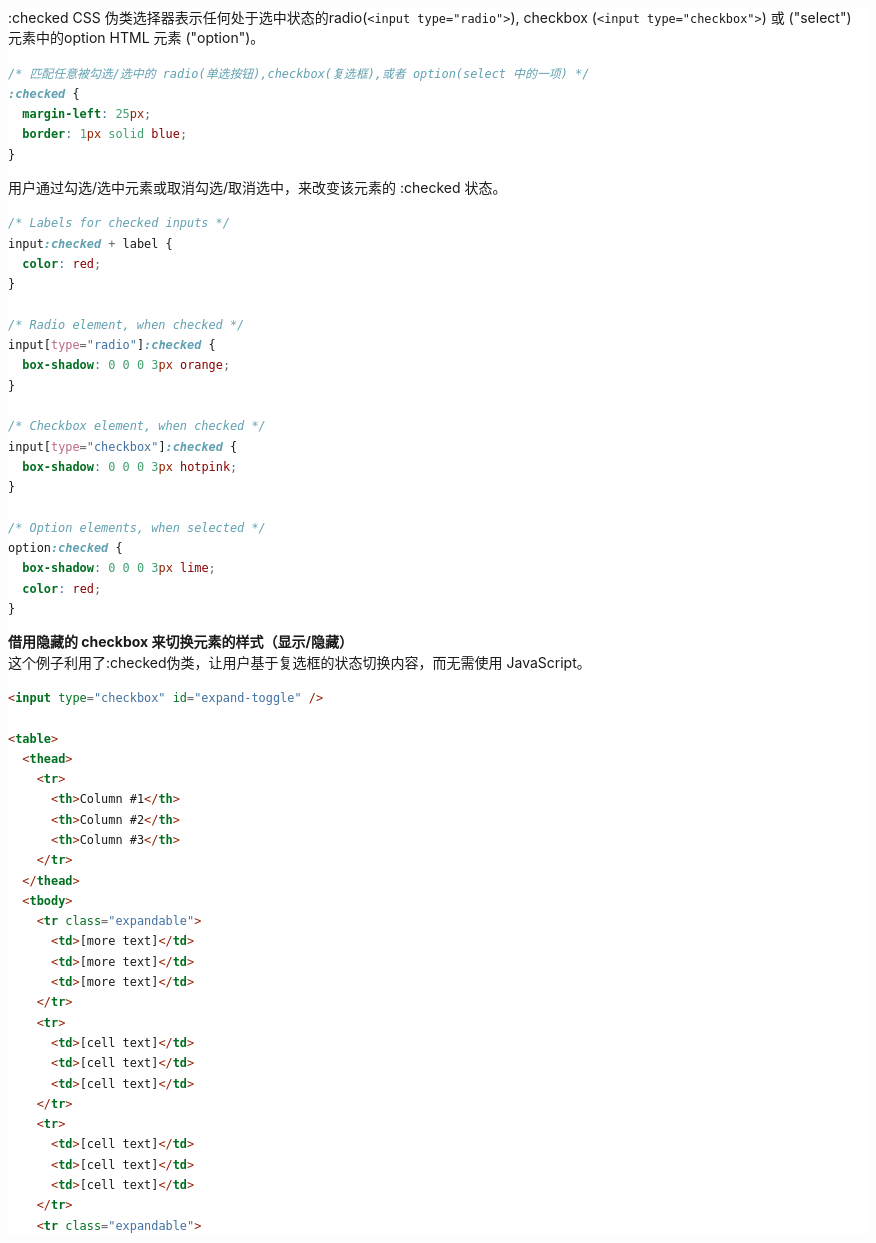 :checked CSS 伪类选择器表示任何处于选中状态的radio(`<input type="radio">`), checkbox (`<input type="checkbox">`) 或 ("select") 元素中的option HTML 元素 ("option")。

```CSS
/* 匹配任意被勾选/选中的 radio(单选按钮),checkbox(复选框),或者 option(select 中的一项) */
:checked {
  margin-left: 25px;
  border: 1px solid blue;
}
```

用户通过勾选/选中元素或取消勾选/取消选中，来改变该元素的 :checked 状态。

```css
/* Labels for checked inputs */
input:checked + label {
  color: red;
}

/* Radio element, when checked */
input[type="radio"]:checked {
  box-shadow: 0 0 0 3px orange;
}

/* Checkbox element, when checked */
input[type="checkbox"]:checked {
  box-shadow: 0 0 0 3px hotpink;
}

/* Option elements, when selected */
option:checked {
  box-shadow: 0 0 0 3px lime;
  color: red;
}
```

**借用隐藏的 checkbox 来切换元素的样式（显示/隐藏）**  
这个例子利用了:checked伪类，让用户基于复选框的状态切换内容，而无需使用 JavaScript。

```html
<input type="checkbox" id="expand-toggle" />

<table>
  <thead>
    <tr>
      <th>Column #1</th>
      <th>Column #2</th>
      <th>Column #3</th>
    </tr>
  </thead>
  <tbody>
    <tr class="expandable">
      <td>[more text]</td>
      <td>[more text]</td>
      <td>[more text]</td>
    </tr>
    <tr>
      <td>[cell text]</td>
      <td>[cell text]</td>
      <td>[cell text]</td>
    </tr>
    <tr>
      <td>[cell text]</td>
      <td>[cell text]</td>
      <td>[cell text]</td>
    </tr>
    <tr class="expandable">
```